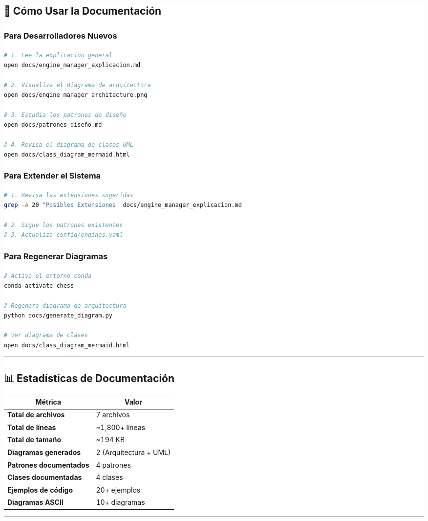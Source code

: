 
## 🚀 Cómo Usar la Documentación

### Para Desarrolladores Nuevos

```bash
# 1. Lee la explicación general
open docs/engine_manager_explicacion.md

# 2. Visualiza el diagrama de arquitectura
open docs/engine_manager_architecture.png

# 3. Estudia los patrones de diseño
open docs/patrones_diseño.md

# 4. Revisa el diagrama de clases UML
open docs/class_diagram_mermaid.html
```

### Para Extender el Sistema

```bash
# 1. Revisa las extensiones sugeridas
grep -A 20 "Posibles Extensiones" docs/engine_manager_explicacion.md

# 2. Sigue los patrones existentes
# 3. Actualiza config/engines.yaml
```

### Para Regenerar Diagramas

```bash
# Activa el entorno conda
conda activate chess

# Regenera diagrama de arquitectura
python docs/generate_diagram.py

# Ver diagrama de clases
open docs/class_diagram_mermaid.html
```

---

## 📊 Estadísticas de Documentación

| Métrica | Valor |
|---------|-------|
| **Total de archivos** | 7 archivos |
| **Total de líneas** | ~1,800+ líneas |
| **Total de tamaño** | ~194 KB |
| **Diagramas generados** | 2 (Arquitectura + UML) |
| **Patrones documentados** | 4 patrones |
| **Clases documentadas** | 4 clases |
| **Ejemplos de código** | 20+ ejemplos |
| **Diagramas ASCII** | 10+ diagramas |

---